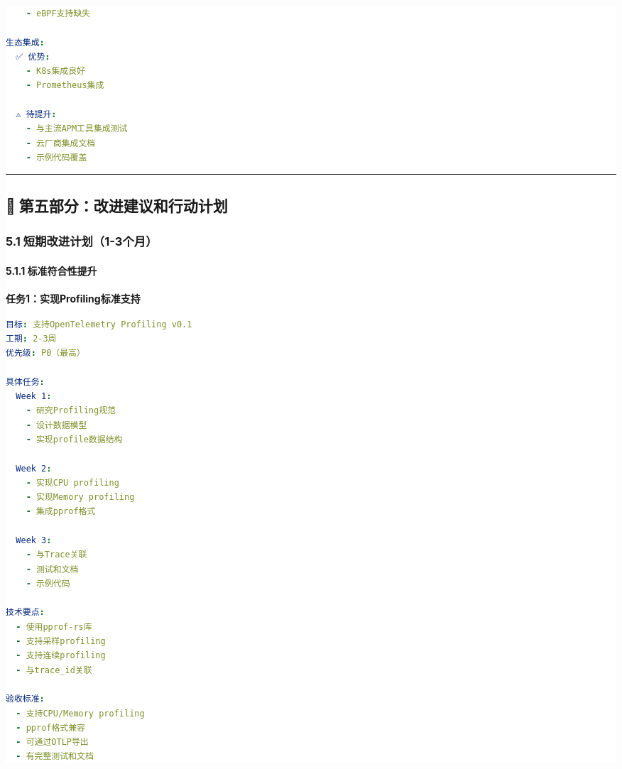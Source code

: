 ```yaml
    - eBPF支持缺失

生态集成:
  ✅ 优势:
    - K8s集成良好
    - Prometheus集成
  
  ⚠️ 待提升:
    - 与主流APM工具集成测试
    - 云厂商集成文档
    - 示例代码覆盖
```

---

## 🎯 第五部分：改进建议和行动计划

### 5.1 短期改进计划（1-3个月）

#### 5.1.1 标准符合性提升

**任务1：实现Profiling标准支持**
```yaml
目标: 支持OpenTelemetry Profiling v0.1
工期: 2-3周
优先级: P0（最高）

具体任务:
  Week 1:
    - 研究Profiling规范
    - 设计数据模型
    - 实现profile数据结构
  
  Week 2:
    - 实现CPU profiling
    - 实现Memory profiling
    - 集成pprof格式
  
  Week 3:
    - 与Trace关联
    - 测试和文档
    - 示例代码

技术要点:
  - 使用pprof-rs库
  - 支持采样profiling
  - 支持连续profiling
  - 与trace_id关联

验收标准:
  - 支持CPU/Memory profiling
  - pprof格式兼容
  - 可通过OTLP导出
  - 有完整测试和文档
```

